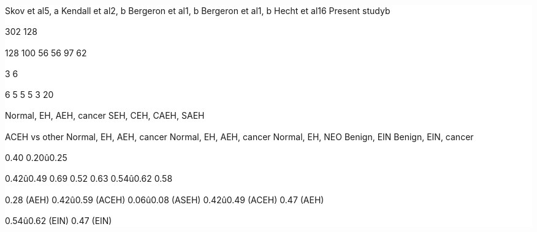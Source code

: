 Skov et al5, a
Kendall et al2, b
Bergeron et al1, b
Bergeron et al1, b
Hecht et al16
Present studyb

302
128

128
100
56
56
97
62

3
6

6
5
5
5
3
20

Normal, EH, AEH, cancer
SEH, CEH, CAEH, SAEH

ACEH vs other
Normal, EH, AEH, cancer
Normal, EH, AEH, cancer
Normal, EH, NEO
Benign, EIN
Benign, EIN, cancer

0.40
0.20û0.25

0.42û0.49
0.69
0.52
0.63
0.54û0.62
0.58

0.28 (AEH)
0.42û0.59 (ACEH)
0.06û0.08 (ASEH)
0.42û0.49 (ACEH)
0.47 (AEH)

0.54û0.62 (EIN)
0.47 (EIN)
